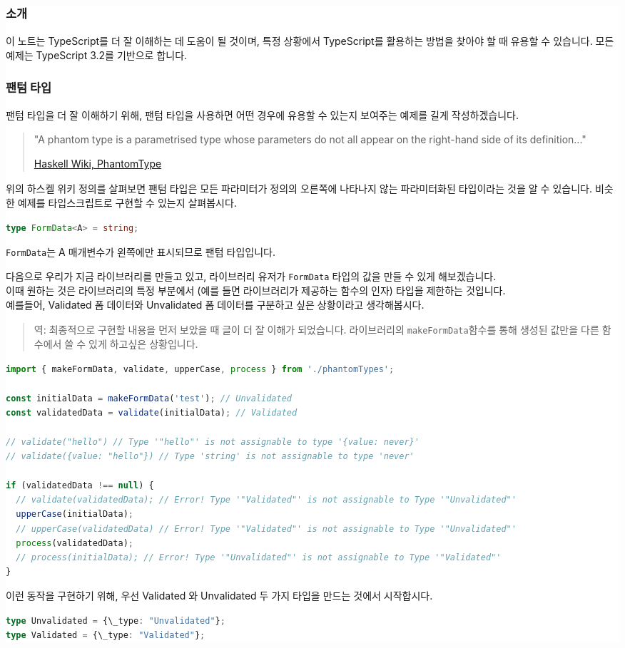 ### 소개

이 노트는 TypeScript를 더 잘 이해하는 데 도움이 될 것이며, 특정 상황에서 TypeScript를 활용하는 방법을 찾아야 할 때 유용할 수 있습니다. 모든 예제는 TypeScript 3.2를 기반으로 합니다.

### 팬텀 타입

팬텀 타입을 더 잘 이해하기 위해, 팬텀 타입을 사용하면 어떤 경우에 유용할 수 있는지 보여주는 예제를 길게 작성하겠습니다.

> "A phantom type is a parametrised type whose parameters do not all appear on the right-hand side of its definition..."
>
> [Haskell Wiki, PhantomType](https://wiki.haskell.org/Phantom_type)

위의 하스켈 위키 정의를 살펴보면 팬텀 타입은 모든 파라미터가 정의의 오른쪽에 나타나지 않는 파라미터화된 타입이라는 것을 알 수 있습니다. 비슷한 예제를 타입스크립트로 구현할 수 있는지 살펴봅시다.

```ts
type FormData<A> = string;
```

`FormData`는 A 매개변수가 왼쪽에만 표시되므로 팬텀 타입입니다.

다음으로 우리가 지금 라이브러리를 만들고 있고, 라이브러리 유저가 `FormData` 타입의 값을 만들 수 있게 해보겠습니다.  
이때 원하는 것은 라이브러리의 특정 부분에서 (예를 들면 라이브러리가 제공하는 함수의 인자) 타입을 제한하는 것입니다.  
예를들어, Validated 폼 데이터와 Unvalidated 폼 데이터를 구분하고 싶은 상황이라고 생각해봅시다.

> 역: 최종적으로 구현할 내용을 먼저 보았을 때 글이 더 잘 이해가 되었습니다. 라이브러리의 `makeFormData`함수를 통해 생성된 값만을 다른 함수에서 쓸 수 있게 하고싶은 상황입니다.

```ts
import { makeFormData, validate, upperCase, process } from './phantomTypes';

const initialData = makeFormData('test'); // Unvalidated
const validatedData = validate(initialData); // Validated

// validate("hello") // Type '"hello"' is not assignable to type '{value: never}'
// validate({value: "hello"}) // Type 'string' is not assignable to type 'never'

if (validatedData !== null) {
  // validate(validatedData); // Error! Type '"Validated"' is not assignable to Type '"Unvalidated"'
  upperCase(initialData);
  // upperCase(validatedData) // Error! Type '"Validated"' is not assignable to Type '"Unvalidated"'
  process(validatedData);
  // process(initialData); // Error! Type '"Unvalidated"' is not assignable to Type '"Validated"'
}
```

이런 동작을 구현하기 위해, 우선 Validated 와 Unvalidated 두 가지 타입을 만드는 것에서 시작합시다.

```ts
type Unvalidated = {\_type: "Unvalidated"};
type Validated = {\_type: "Validated"};
```

